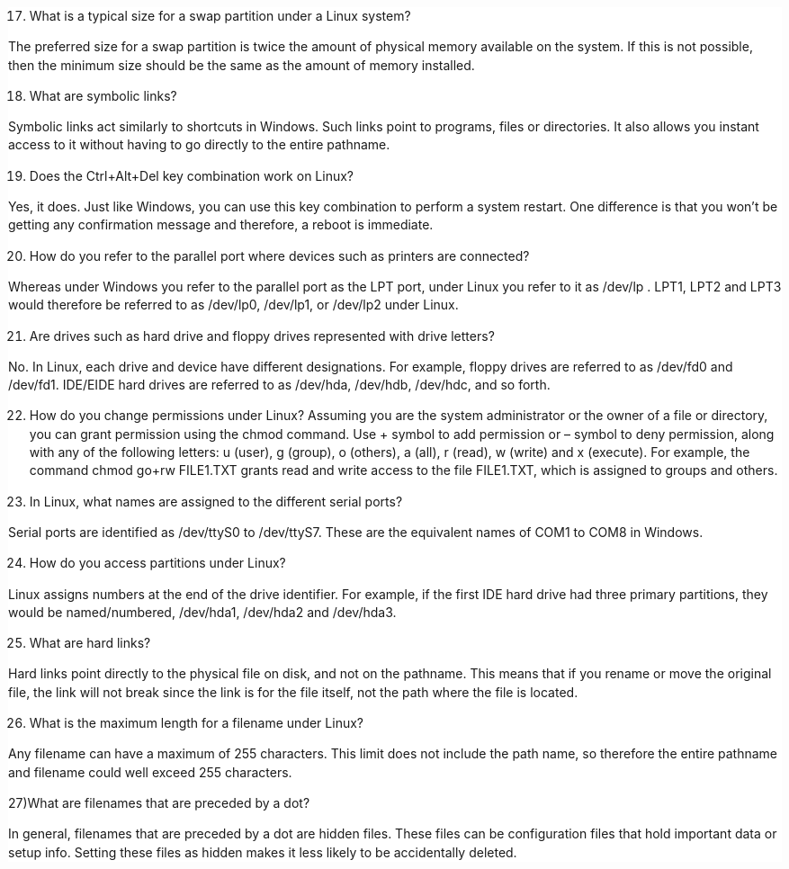 17) What is a typical size for a swap partition under a Linux system?

The preferred size for a swap partition is twice the amount of physical memory available on the system. If this is not possible, then the minimum size should be the same as the amount of memory installed.

18) What are symbolic links?

Symbolic links act similarly to shortcuts in Windows. Such links point to programs, files or directories. It also allows you instant access to it without having to go directly to the entire pathname.

19) Does the Ctrl+Alt+Del key combination work on Linux?

Yes, it does. Just like Windows, you can use this key combination to perform a system restart. One difference is that you won’t be getting any confirmation message and therefore, a reboot is immediate.

20) How do you refer to the parallel port where devices such as printers are connected?

Whereas under Windows you refer to the parallel port as the LPT port, under Linux you refer to it as /dev/lp . LPT1, LPT2 and LPT3 would therefore be referred to as /dev/lp0, /dev/lp1, or /dev/lp2 under Linux.

21) Are drives such as hard drive and floppy drives represented with drive letters?

No. In Linux, each drive and device have different designations. For example, floppy drives are referred to as /dev/fd0 and /dev/fd1. IDE/EIDE hard drives are referred to as /dev/hda, /dev/hdb, /dev/hdc, and so forth.


22) How do you change permissions under Linux?
Assuming you are the system administrator or the owner of a file or directory, you can grant permission using the chmod command. Use + symbol to add permission or – symbol to deny permission, along with any of the following letters: u (user), g (group), o (others), a (all), r (read), w (write) and x (execute). For example, the command chmod go+rw FILE1.TXT grants read and write access to the file FILE1.TXT, which is assigned to groups and others.

23) In Linux, what names are assigned to the different serial ports?

Serial ports are identified as /dev/ttyS0 to /dev/ttyS7. These are the equivalent names of COM1 to COM8 in Windows.

24) How do you access partitions under Linux?

Linux assigns numbers at the end of the drive identifier. For example, if the first IDE hard drive had three primary partitions, they would be named/numbered, /dev/hda1, /dev/hda2 and /dev/hda3.

25) What are hard links?

Hard links point directly to the physical file on disk, and not on the pathname. This means that if you rename or move the original file, the link will not break since the link is for the file itself, not the path where the file is located.

26) What is the maximum length for a filename under Linux?

Any filename can have a maximum of 255 characters. This limit does not include the path name, so therefore the entire pathname and filename could well exceed 255 characters.

27)What are filenames that are preceded by a dot?

In general, filenames that are preceded by a dot are hidden files. These files can be configuration files that hold important data or setup info. Setting these files as hidden makes it less likely to be accidentally deleted.
